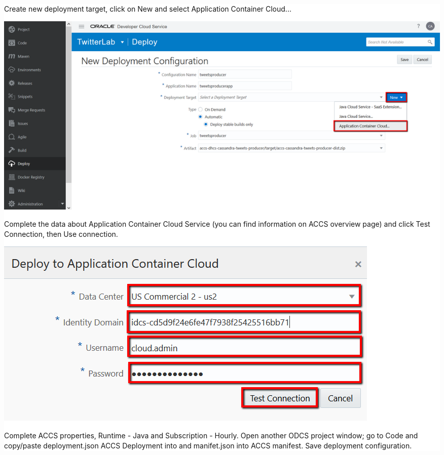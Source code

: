 Create new deployment target, click on New and select Application Container Cloud...

![](images/DHCS-deployment-target.png)

Complete the data about Application Container Cloud Service (you can find information on ACCS overview page) and click Test Connection, then Use connection.

![](images/DHCS-accs-deploy-conn.png)

Complete ACCS properties, Runtime - Java and Subscription - Hourly. Open another ODCS project window; go to Code and copy/paste deployment.json ACCS Deployment into and manifet.json into ACCS manifest. Save deployment configuration.
